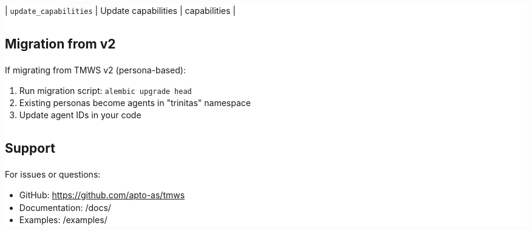 | `update_capabilities` | Update capabilities | capabilities |

## Migration from v2

If migrating from TMWS v2 (persona-based):

1. Run migration script: `alembic upgrade head`
2. Existing personas become agents in "trinitas" namespace
3. Update agent IDs in your code

## Support

For issues or questions:
- GitHub: https://github.com/apto-as/tmws
- Documentation: /docs/
- Examples: /examples/